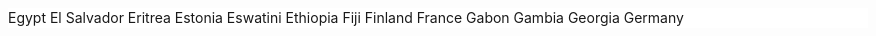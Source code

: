 <td style="text-align:left;">
Egypt
</td>
</tr>
<tr>
<td style="text-align:left;">
El Salvador
</td>
</tr>
<tr>
<td style="text-align:left;">
Eritrea
</td>
</tr>
<tr>
<td style="text-align:left;">
Estonia
</td>
</tr>
<tr>
<td style="text-align:left;">
Eswatini
</td>
</tr>
<tr>
<td style="text-align:left;">
Ethiopia
</td>
</tr>
<tr>
<td style="text-align:left;">
Fiji
</td>
</tr>
<tr>
<td style="text-align:left;">
Finland
</td>
</tr>
<tr>
<td style="text-align:left;">
France
</td>
</tr>
<tr>
<td style="text-align:left;">
Gabon
</td>
</tr>
<tr>
<td style="text-align:left;">
Gambia
</td>
</tr>
<tr>
<td style="text-align:left;">
Georgia
</td>
</tr>
<tr>
<td style="text-align:left;">
Germany
</td>
</tr>